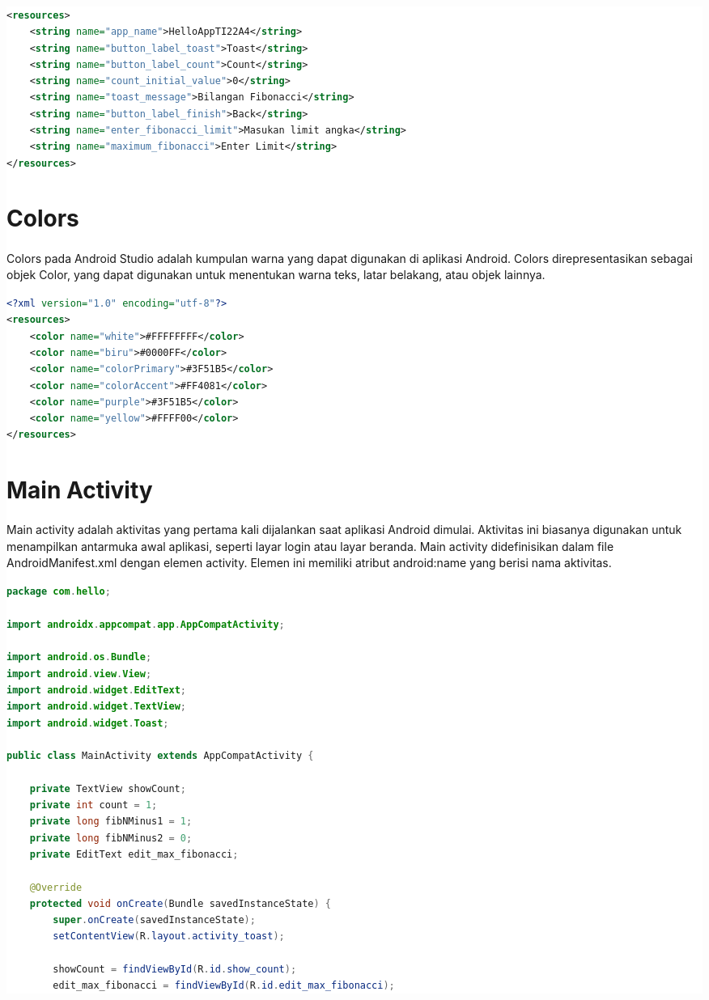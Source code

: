 ```XML
<resources>
    <string name="app_name">HelloAppTI22A4</string>
    <string name="button_label_toast">Toast</string>
    <string name="button_label_count">Count</string>
    <string name="count_initial_value">0</string>
    <string name="toast_message">Bilangan Fibonacci</string>
    <string name="button_label_finish">Back</string>
    <string name="enter_fibonacci_limit">Masukan limit angka</string>
    <string name="maximum_fibonacci">Enter Limit</string>
</resources>
```

# Colors

Colors pada Android Studio adalah kumpulan warna yang dapat digunakan di aplikasi Android. Colors direpresentasikan sebagai objek Color, yang dapat digunakan untuk menentukan warna teks, latar belakang, atau objek lainnya.

```XML
<?xml version="1.0" encoding="utf-8"?>
<resources>
    <color name="white">#FFFFFFFF</color>
    <color name="biru">#0000FF</color>
    <color name="colorPrimary">#3F51B5</color>
    <color name="colorAccent">#FF4081</color>
    <color name="purple">#3F51B5</color>
    <color name="yellow">#FFFF00</color>
</resources>
```

# Main Activity

Main activity adalah aktivitas yang pertama kali dijalankan saat aplikasi Android dimulai. Aktivitas ini biasanya digunakan untuk menampilkan antarmuka awal aplikasi, seperti layar login atau layar beranda. Main activity didefinisikan dalam file AndroidManifest.xml dengan elemen activity. Elemen ini memiliki atribut android:name yang berisi nama aktivitas.

```JAVA
package com.hello;

import androidx.appcompat.app.AppCompatActivity;

import android.os.Bundle;
import android.view.View;
import android.widget.EditText;
import android.widget.TextView;
import android.widget.Toast;

public class MainActivity extends AppCompatActivity {

    private TextView showCount;
    private int count = 1;
    private long fibNMinus1 = 1;
    private long fibNMinus2 = 0;
    private EditText edit_max_fibonacci;

    @Override
    protected void onCreate(Bundle savedInstanceState) {
        super.onCreate(savedInstanceState);
        setContentView(R.layout.activity_toast);

        showCount = findViewById(R.id.show_count);
        edit_max_fibonacci = findViewById(R.id.edit_max_fibonacci);
```
